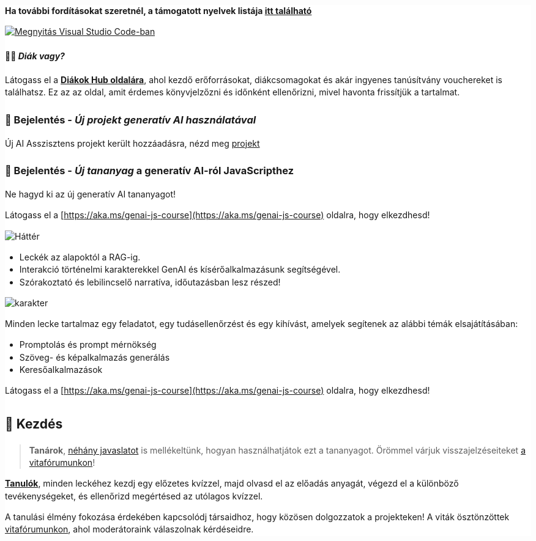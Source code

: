 **Ha további fordításokat szeretnél, a támogatott nyelvek listája [itt található](https://github.com/Azure/co-op-translator/blob/main/getting_started/supported-languages.md)**

[![Megnyitás Visual Studio Code-ban](https://img.shields.io/static/v1?logo=visualstudiocode&label=&message=Open%20in%20Visual%20Studio%20Code&labelColor=2c2c32&color=007acc&logoColor=007acc)](https://open.vscode.dev/microsoft/Web-Dev-For-Beginners)

#### 🧑‍🎓 _Diák vagy?_

Látogass el a [**Diákok Hub oldalára**](https://docs.microsoft.com/learn/student-hub/?WT.mc_id=academic-77807-sagibbon), ahol kezdő erőforrásokat, diákcsomagokat és akár ingyenes tanúsítvány vouchereket is találhatsz. Ez az az oldal, amit érdemes könyvjelzőzni és időnként ellenőrizni, mivel havonta frissítjük a tartalmat.

### 📣 Bejelentés - _Új projekt generatív AI használatával_

Új AI Asszisztens projekt került hozzáadásra, nézd meg [projekt](./09-chat-project/README.md)

### 📣 Bejelentés - _Új tananyag_ a generatív AI-ról JavaScripthez

Ne hagyd ki az új generatív AI tananyagot!

Látogass el a [https://aka.ms/genai-js-course](https://aka.ms/genai-js-course) oldalra, hogy elkezdhesd!

![Háttér](../../translated_images/background.148a8d43afde57303419a663f50daf586681bc2fabf833f66ef6954073983c66.hu.png)

- Leckék az alapoktól a RAG-ig.
- Interakció történelmi karakterekkel GenAI és kísérőalkalmazásunk segítségével.
- Szórakoztató és lebilincselő narratíva, időutazásban lesz részed!

![karakter](../../translated_images/character.5c0dd8e067ffd693c16e2c5b7412ab075a2215ce31f998305639fa3a05e14fbe.hu.png)

Minden lecke tartalmaz egy feladatot, egy tudásellenőrzést és egy kihívást, amelyek segítenek az alábbi témák elsajátításában:
- Promptolás és prompt mérnökség
- Szöveg- és képalkalmazás generálás
- Keresőalkalmazások

Látogass el a [https://aka.ms/genai-js-course](https://aka.ms/genai-js-course) oldalra, hogy elkezdhesd!

## 🌱 Kezdés

> **Tanárok**, [néhány javaslatot](for-teachers.md) is mellékeltünk, hogyan használhatjátok ezt a tananyagot. Örömmel várjuk visszajelzéseiteket [a vitafórumunkon](https://github.com/microsoft/Web-Dev-For-Beginners/discussions/categories/teacher-corner)!

**[Tanulók](https://aka.ms/student-page/?WT.mc_id=academic-77807-sagibbon)**, minden leckéhez kezdj egy előzetes kvízzel, majd olvasd el az előadás anyagát, végezd el a különböző tevékenységeket, és ellenőrizd megértésed az utólagos kvízzel.

A tanulási élmény fokozása érdekében kapcsolódj társaidhoz, hogy közösen dolgozzatok a projekteken! A viták ösztönzöttek [vitafórumunkon](https://github.com/microsoft/Web-Dev-For-Beginners/discussions), ahol moderátoraink válaszolnak kérdéseidre.
